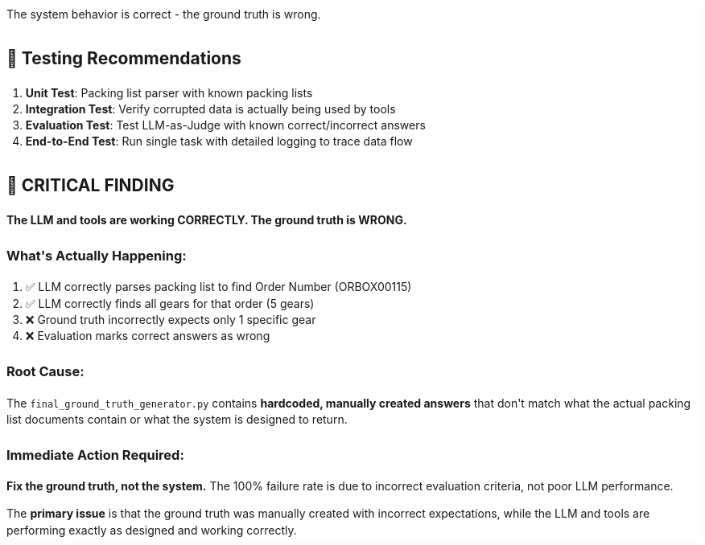 The system behavior is correct - the ground truth is wrong.

## 🔬 **Testing Recommendations**

1. **Unit Test**: Packing list parser with known packing lists
2. **Integration Test**: Verify corrupted data is actually being used by tools
3. **Evaluation Test**: Test LLM-as-Judge with known correct/incorrect answers
4. **End-to-End Test**: Run single task with detailed logging to trace data flow

## 🎯 **CRITICAL FINDING**

**The LLM and tools are working CORRECTLY. The ground truth is WRONG.**

### **What's Actually Happening**:
1. ✅ LLM correctly parses packing list to find Order Number (ORBOX00115)
2. ✅ LLM correctly finds all gears for that order (5 gears)
3. ❌ Ground truth incorrectly expects only 1 specific gear
4. ❌ Evaluation marks correct answers as wrong

### **Root Cause**:
The `final_ground_truth_generator.py` contains **hardcoded, manually created answers** that don't match what the actual packing list documents contain or what the system is designed to return.

### **Immediate Action Required**:
**Fix the ground truth, not the system.** The 100% failure rate is due to incorrect evaluation criteria, not poor LLM performance.

The **primary issue** is that the ground truth was manually created with incorrect expectations, while the LLM and tools are performing exactly as designed and working correctly.
